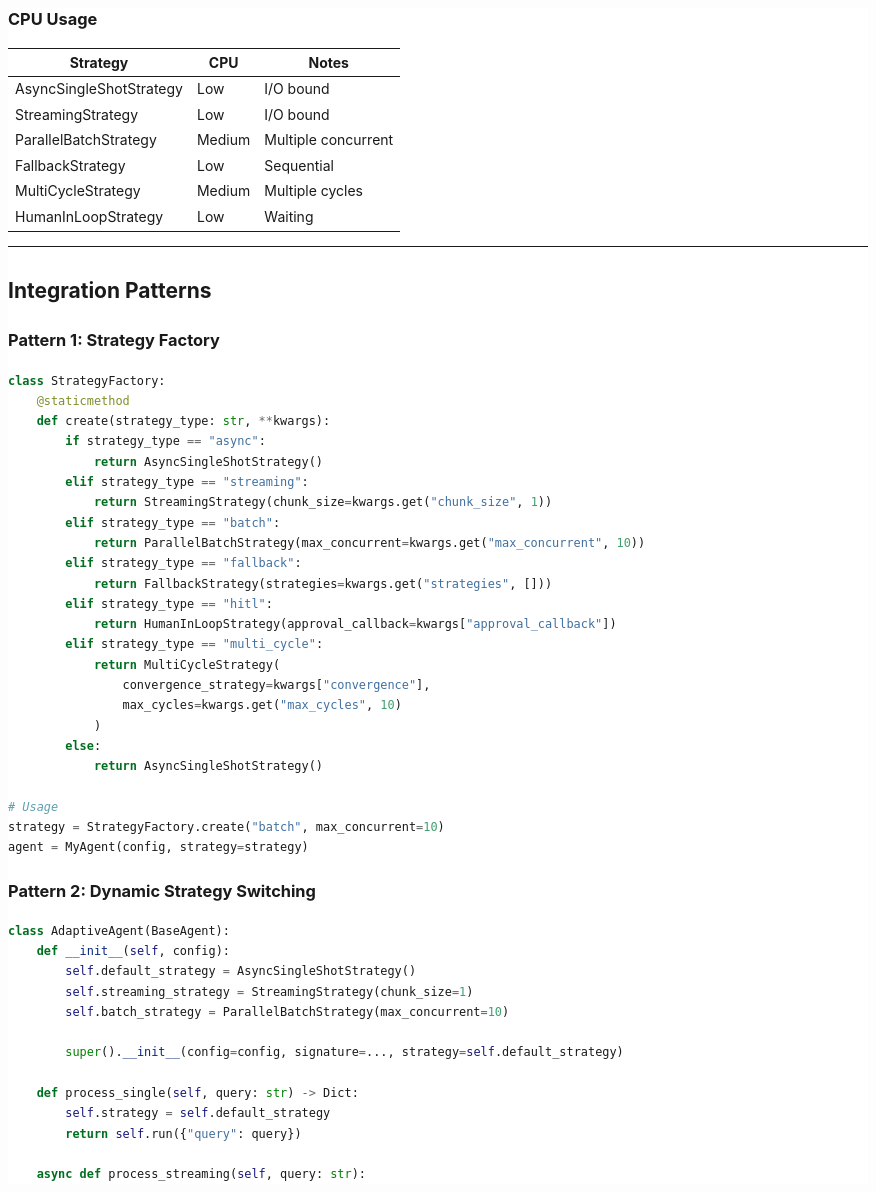 ### CPU Usage

| Strategy | CPU | Notes |
|----------|-----|-------|
| AsyncSingleShotStrategy | Low | I/O bound |
| StreamingStrategy | Low | I/O bound |
| ParallelBatchStrategy | Medium | Multiple concurrent |
| FallbackStrategy | Low | Sequential |
| MultiCycleStrategy | Medium | Multiple cycles |
| HumanInLoopStrategy | Low | Waiting |

---

## Integration Patterns

### Pattern 1: Strategy Factory

```python
class StrategyFactory:
    @staticmethod
    def create(strategy_type: str, **kwargs):
        if strategy_type == "async":
            return AsyncSingleShotStrategy()
        elif strategy_type == "streaming":
            return StreamingStrategy(chunk_size=kwargs.get("chunk_size", 1))
        elif strategy_type == "batch":
            return ParallelBatchStrategy(max_concurrent=kwargs.get("max_concurrent", 10))
        elif strategy_type == "fallback":
            return FallbackStrategy(strategies=kwargs.get("strategies", []))
        elif strategy_type == "hitl":
            return HumanInLoopStrategy(approval_callback=kwargs["approval_callback"])
        elif strategy_type == "multi_cycle":
            return MultiCycleStrategy(
                convergence_strategy=kwargs["convergence"],
                max_cycles=kwargs.get("max_cycles", 10)
            )
        else:
            return AsyncSingleShotStrategy()

# Usage
strategy = StrategyFactory.create("batch", max_concurrent=10)
agent = MyAgent(config, strategy=strategy)
```

### Pattern 2: Dynamic Strategy Switching

```python
class AdaptiveAgent(BaseAgent):
    def __init__(self, config):
        self.default_strategy = AsyncSingleShotStrategy()
        self.streaming_strategy = StreamingStrategy(chunk_size=1)
        self.batch_strategy = ParallelBatchStrategy(max_concurrent=10)

        super().__init__(config=config, signature=..., strategy=self.default_strategy)

    def process_single(self, query: str) -> Dict:
        self.strategy = self.default_strategy
        return self.run({"query": query})

    async def process_streaming(self, query: str):
```